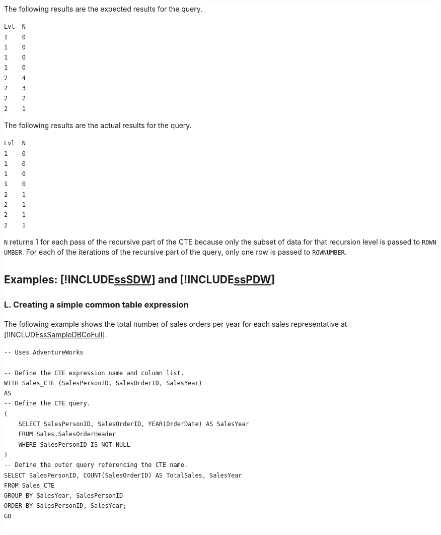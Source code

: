  The following results are the expected results for the query.  
  
```  
Lvl  N  
1    0  
1    0  
1    0  
1    0  
2    4  
2    3  
2    2  
2    1  
```  
  
 The following results are the actual results for the query.  
  
```  
Lvl  N  
1    0  
1    0  
1    0  
1    0  
2    1  
2    1  
2    1  
2    1  
```  
  
 `N` returns 1 for each pass of the recursive part of the CTE because only the subset of data for that recursion level is passed to `ROWNUMBER`. For each of the iterations of the recursive part of the query, only one row is passed to `ROWNUMBER`.  
  
## Examples: [!INCLUDE[ssSDW](../../a9retired/includes/sssdw-md.md)] and [!INCLUDE[ssPDW](../../a9notintoc/includes/sspdw-md.md)]  
  
### L. Creating a simple common table expression  
 The following example shows the total number of sales orders per year for each sales representative at [!INCLUDE[ssSampleDBCoFull](../../a9notintoc/includes/sssampledbcofull-md.md)].  
  
```  
-- Uses AdventureWorks  
  
-- Define the CTE expression name and column list.  
WITH Sales_CTE (SalesPersonID, SalesOrderID, SalesYear)  
AS  
-- Define the CTE query.  
(  
    SELECT SalesPersonID, SalesOrderID, YEAR(OrderDate) AS SalesYear  
    FROM Sales.SalesOrderHeader  
    WHERE SalesPersonID IS NOT NULL  
)  
-- Define the outer query referencing the CTE name.  
SELECT SalesPersonID, COUNT(SalesOrderID) AS TotalSales, SalesYear  
FROM Sales_CTE  
GROUP BY SalesYear, SalesPersonID  
ORDER BY SalesPersonID, SalesYear;  
GO  
  
```  
  